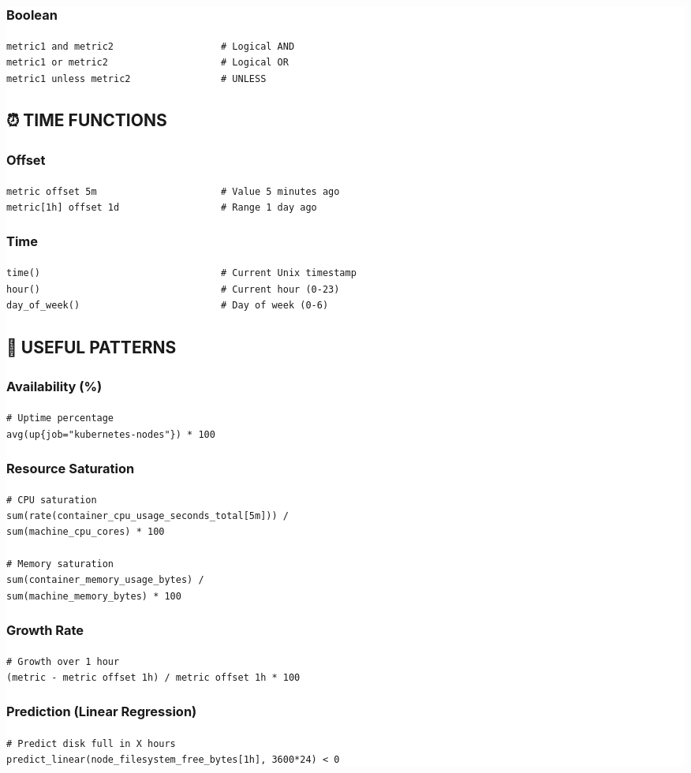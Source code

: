 ### Boolean
```promql
metric1 and metric2                   # Logical AND
metric1 or metric2                    # Logical OR
metric1 unless metric2                # UNLESS
```

## ⏰ TIME FUNCTIONS

### Offset
```promql
metric offset 5m                      # Value 5 minutes ago
metric[1h] offset 1d                  # Range 1 day ago
```

### Time
```promql
time()                                # Current Unix timestamp
hour()                                # Current hour (0-23)
day_of_week()                         # Day of week (0-6)
```

## 🎨 USEFUL PATTERNS

### Availability (%)
```promql
# Uptime percentage
avg(up{job="kubernetes-nodes"}) * 100
```

### Resource Saturation
```promql
# CPU saturation
sum(rate(container_cpu_usage_seconds_total[5m])) / 
sum(machine_cpu_cores) * 100

# Memory saturation
sum(container_memory_usage_bytes) / 
sum(machine_memory_bytes) * 100
```

### Growth Rate
```promql
# Growth over 1 hour
(metric - metric offset 1h) / metric offset 1h * 100
```

### Prediction (Linear Regression)
```promql
# Predict disk full in X hours
predict_linear(node_filesystem_free_bytes[1h], 3600*24) < 0
```

